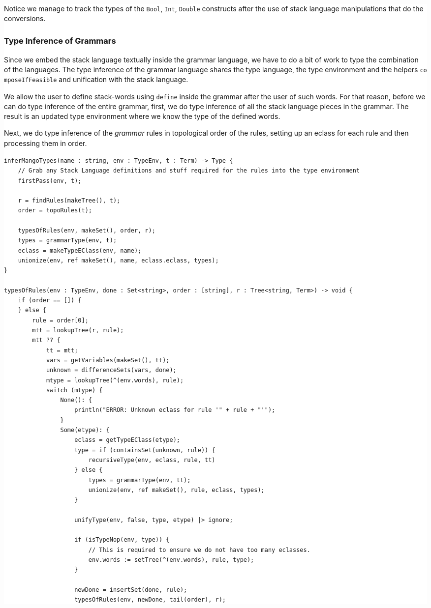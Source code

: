 Notice we manage to track the types of the `Bool`, `Int`, `Double` constructs after the use of stack language manipulations that do the conversions.

### Type Inference of Grammars

Since we embed the stack language textually inside the grammar language, we have to do a bit of work to type the combination of the languages. The type inference of the grammar language shares the type language, the type environment and the helpers `composeIfFeasible` and unification with the stack language.

We allow the user to define stack-words using `define` inside the grammar after the user of such words. For that reason, before we can do type inference of the entire grammar, first, we do type inference of all the stack language pieces in the grammar. The result is an updated type environment where we know the type of the defined words.

Next, we do type inference of the *grammar* rules in topological order of the rules, setting up an eclass for each rule and then processing them in order.

``` flow
inferMangoTypes(name : string, env : TypeEnv, t : Term) -> Type {
	// Grab any Stack Language definitions and stuff required for the rules into the type environment
	firstPass(env, t);

	r = findRules(makeTree(), t);
	order = topoRules(t);
	
	typesOfRules(env, makeSet(), order, r);
	types = grammarType(env, t);
	eclass = makeTypeEClass(env, name);
	unionize(env, ref makeSet(), name, eclass.eclass, types);
}

typesOfRules(env : TypeEnv, done : Set<string>, order : [string], r : Tree<string, Term>) -> void {
	if (order == []) {
	} else {
		rule = order[0];
		mtt = lookupTree(r, rule);
		mtt ?? {
			tt = mtt;
			vars = getVariables(makeSet(), tt);
			unknown = differenceSets(vars, done);
			mtype = lookupTree(^(env.words), rule);
			switch (mtype) {
				None(): {
					println("ERROR: Unknown eclass for rule '" + rule + "'");
				}
				Some(etype): {
					eclass = getTypeEClass(etype);
					type = if (containsSet(unknown, rule)) {
						recursiveType(env, eclass, rule, tt)
					} else {
						types = grammarType(env, tt);
						unionize(env, ref makeSet(), rule, eclass, types);
					}
				
					unifyType(env, false, type, etype) |> ignore;
					
					if (isTypeNop(env, type)) {
						// This is required to ensure we do not have too many eclasses.
						env.words := setTree(^(env.words), rule, type);
					}

					newDone = insertSet(done, rule);
					typesOfRules(env, newDone, tail(order), r);
```